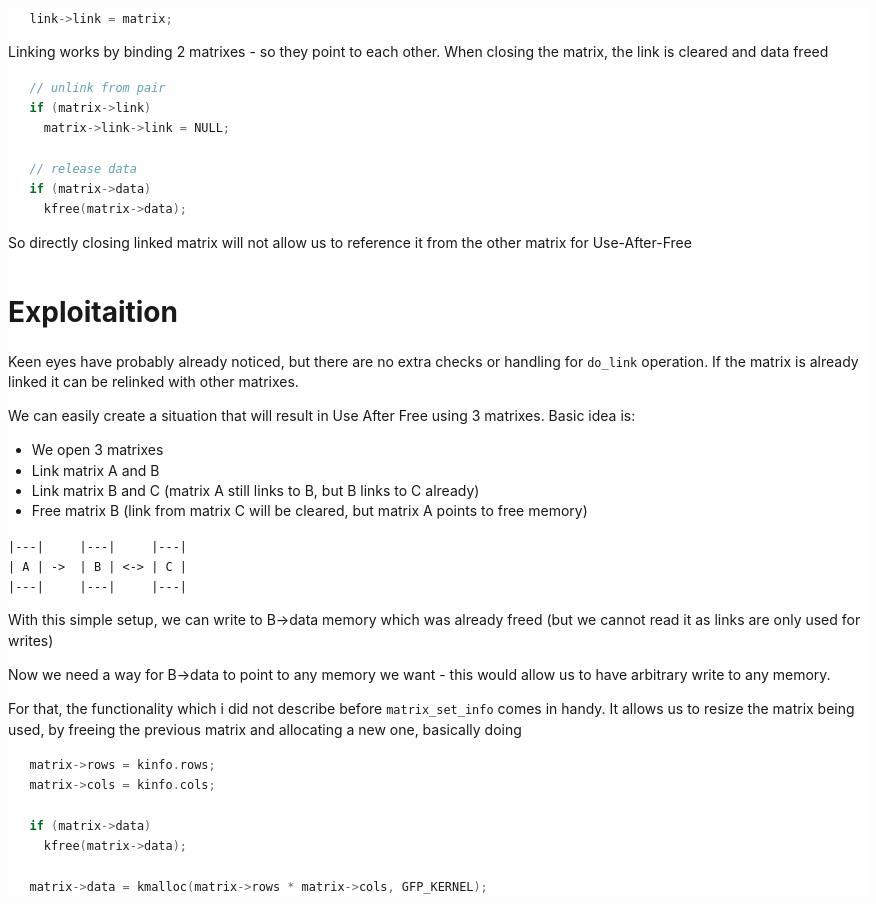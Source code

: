```c
   link->link = matrix;
```

Linking works by binding 2 matrixes - so they point to each other. When closing the matrix, the link is cleared and data freed
```c
   // unlink from pair
   if (matrix->link)
     matrix->link->link = NULL;

   // release data
   if (matrix->data)
     kfree(matrix->data);
```

So directly closing linked matrix will not allow us to reference it from the other matrix for Use-After-Free

# Exploitaition
Keen eyes have probably already noticed, but there are no extra checks or handling for `do_link` operation.
If the matrix is already linked it can be relinked with other matrixes.

We can easily create a situation that will result in Use After Free using 3 matrixes. Basic idea is:
* We open 3 matrixes
* Link matrix A and B
* Link matrix B and C (matrix A still links to B, but B links to C already)
* Free matrix B (link from matrix C will be cleared, but matrix A points to free memory) 

```
|---|     |---|     |---|
| A | ->  | B | <-> | C |
|---|     |---|     |---|
```

With this simple setup, we can write to B->data memory which was already freed (but we cannot read it as links are only used for writes)

Now we need a way for B->data to point to any memory we want - this would allow us to have arbitrary write to any memory.

For that, the functionality which i did not describe before `matrix_set_info` comes in handy. It allows us to resize the matrix being used,
by freeing the previous matrix and allocating a new one, basically doing 
```c
   matrix->rows = kinfo.rows;
   matrix->cols = kinfo.cols;

   if (matrix->data)
     kfree(matrix->data);

   matrix->data = kmalloc(matrix->rows * matrix->cols, GFP_KERNEL);
```
